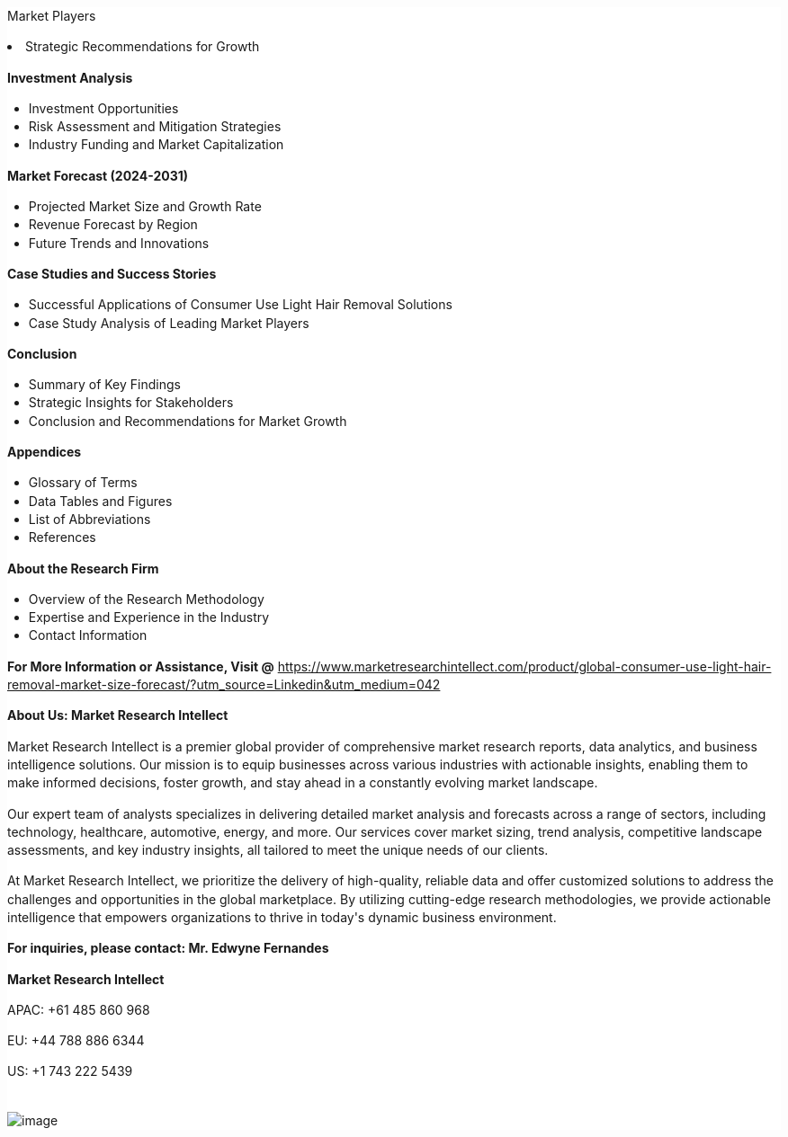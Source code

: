 Market Players</li><li>Strategic Recommendations for Growth</li></ul><p><strong>Investment Analysis</strong></p><ul><li>Investment Opportunities</li><li>Risk Assessment and Mitigation Strategies</li><li>Industry Funding and Market Capitalization</li></ul><p><strong>Market Forecast (2024-2031)</strong></p><ul><li>Projected Market Size and Growth Rate</li><li>Revenue Forecast by Region</li><li>Future Trends and Innovations</li></ul><p><strong>Case Studies and Success Stories</strong></p><ul><li>Successful Applications of Consumer Use Light Hair Removal Solutions</li><li>Case Study Analysis of Leading Market Players</li></ul><p><strong>Conclusion</strong></p><ul><li>Summary of Key Findings</li><li>Strategic Insights for Stakeholders</li><li>Conclusion and Recommendations for Market Growth</li></ul><p><strong>Appendices</strong></p><ul><li>Glossary of Terms</li><li>Data Tables and Figures</li><li>List of Abbreviations</li><li>References</li></ul><p><strong>About the Research Firm</strong></p><ul><li>Overview of the Research Methodology</li><li>Expertise and Experience in the Industry</li><li>Contact Information</li></ul></div><div class="article-main__content" data-test-id="publishing-text-block"><p><span class="font-[700]"><strong>For More Information or Assistance, Visit @</strong>&nbsp;<a href="https://www.marketresearchintellect.com/product/global-consumer-use-light-hair-removal-market-size-forecast/?utm_source=Linkedin&utm_medium=042">https://www.marketresearchintellect.com/product/global-consumer-use-light-hair-removal-market-size-forecast/?utm_source=Linkedin&utm_medium=042</a></span></p><p><strong>About Us: Market Research Intellect</strong></p><p>Market Research Intellect is a premier global provider of comprehensive market research reports, data analytics, and business intelligence solutions. Our mission is to equip businesses across various industries with actionable insights, enabling them to make informed decisions, foster growth, and stay ahead in a constantly evolving market landscape.</p><p>Our expert team of analysts specializes in delivering detailed market analysis and forecasts across a range of sectors, including technology, healthcare, automotive, energy, and more. Our services cover market sizing, trend analysis, competitive landscape assessments, and key industry insights, all tailored to meet the unique needs of our clients.</p><p>At Market Research Intellect, we prioritize the delivery of high-quality, reliable data and offer customized solutions to address the challenges and opportunities in the global marketplace. By utilizing cutting-edge research methodologies, we provide actionable intelligence that empowers organizations to thrive in today's dynamic business environment.</p><p><strong>For inquiries, please contact: Mr. Edwyne Fernandes</strong></p><p><strong>Market Research Intellect</strong></p><p>APAC: +61 485 860 968</p><p>EU: +44 788 886 6344</p><p>US: +1 743 222 5439</p></div><div class="article-main__content" data-test-id="publishing-text-block">&nbsp;</div>
![image](https://github.com/user-attachments/assets/25d013c0-1bba-418a-82f2-691ccb0ac9a7)
